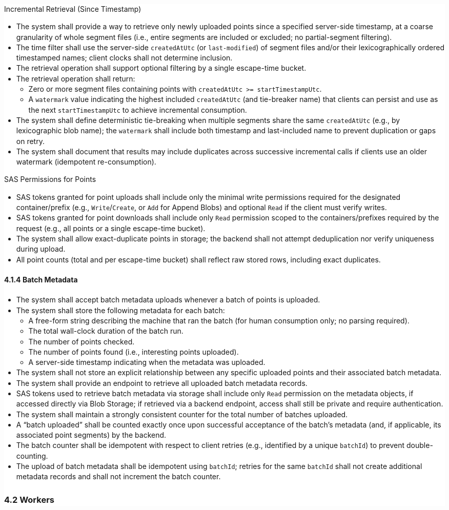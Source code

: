 Incremental Retrieval (Since Timestamp)
- The system shall provide a way to retrieve only newly uploaded points since a specified server-side timestamp, at a coarse granularity of whole segment files (i.e., entire segments are included or excluded; no partial-segment filtering).
- The time filter shall use the server-side `createdAtUtc` (or `last-modified`) of segment files and/or their lexicographically ordered timestamped names; client clocks shall not determine inclusion.
- The retrieval operation shall support optional filtering by a single escape-time bucket.
- The retrieval operation shall return:
  - Zero or more segment files containing points with `createdAtUtc >= startTimestampUtc`.
  - A `watermark` value indicating the highest included `createdAtUtc` (and tie-breaker name) that clients can persist and use as the next `startTimestampUtc` to achieve incremental consumption.
- The system shall define deterministic tie-breaking when multiple segments share the same `createdAtUtc` (e.g., by lexicographic blob name); the `watermark` shall include both timestamp and last-included name to prevent duplication or gaps on retry.
- The system shall document that results may include duplicates across successive incremental calls if clients use an older watermark (idempotent re-consumption).

SAS Permissions for Points
- SAS tokens granted for point uploads shall include only the minimal write permissions required for the designated container/prefix (e.g., `Write`/`Create`, or `Add` for Append Blobs) and optional `Read` if the client must verify writes.
- SAS tokens granted for point downloads shall include only `Read` permission scoped to the containers/prefixes required by the request (e.g., all points or a single escape-time bucket).
- The system shall allow exact-duplicate points in storage; the backend shall not attempt deduplication nor verify uniqueness during upload.
- All point counts (total and per escape-time bucket) shall reflect raw stored rows, including exact duplicates.

#### 4.1.4 Batch Metadata
- The system shall accept batch metadata uploads whenever a batch of points is uploaded.
- The system shall store the following metadata for each batch:
  - A free-form string describing the machine that ran the batch (for human consumption only; no parsing required).
  - The total wall-clock duration of the batch run.
  - The number of points checked.
  - The number of points found (i.e., interesting points uploaded).
  - A server-side timestamp indicating when the metadata was uploaded.
- The system shall not store an explicit relationship between any specific uploaded points and their associated batch metadata.
- The system shall provide an endpoint to retrieve all uploaded batch metadata records.
- SAS tokens used to retrieve batch metadata via storage shall include only `Read` permission on the metadata objects, if accessed directly via Blob Storage; if retrieved via a backend endpoint, access shall still be private and require authentication.
- The system shall maintain a strongly consistent counter for the total number of batches uploaded.
- A “batch uploaded” shall be counted exactly once upon successful acceptance of the batch’s metadata (and, if applicable, its associated point segments) by the backend.
- The batch counter shall be idempotent with respect to client retries (e.g., identified by a unique `batchId`) to prevent double-counting.
- The upload of batch metadata shall be idempotent using `batchId`; retries for the same `batchId` shall not create additional metadata records and shall not increment the batch counter.

### 4.2 Workers
